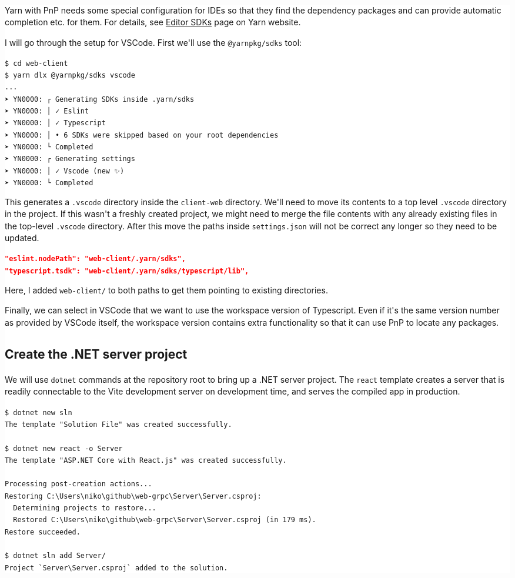 Yarn with PnP needs some special configuration for IDEs so that they find the dependency packages
and can provide automatic completion etc. for them. For details, see
[Editor SDKs](https://yarnpkg.com/getting-started/editor-sdks) page on Yarn website.

I will go through the setup for VSCode. First we'll use the `@yarnpkg/sdks` tool:

```
$ cd web-client
$ yarn dlx @yarnpkg/sdks vscode
...
➤ YN0000: ┌ Generating SDKs inside .yarn/sdks
➤ YN0000: │ ✓ Eslint
➤ YN0000: │ ✓ Typescript
➤ YN0000: │ • 6 SDKs were skipped based on your root dependencies
➤ YN0000: └ Completed
➤ YN0000: ┌ Generating settings
➤ YN0000: │ ✓ Vscode (new ✨)
➤ YN0000: └ Completed
```

This generates a `.vscode` directory inside the `client-web` directory. We'll need to move its
contents to a top level `.vscode` directory in the project. If this wasn't a freshly created
project, we might need to merge the file contents with any already existing files in the top-level
`.vscode` directory. After this move the paths inside `settings.json` will not be correct any
longer so they need to be updated.

```json
"eslint.nodePath": "web-client/.yarn/sdks",
"typescript.tsdk": "web-client/.yarn/sdks/typescript/lib",
```

Here, I added `web-client/` to both paths to get them pointing to existing directories.

Finally, we can select in VSCode that we want to use the workspace version of Typescript. Even if
it's the same version number as provided by VSCode itself, the workspace version contains extra
functionality so that it can use PnP to locate any packages.

## Create the .NET server project

We will use `dotnet` commands at the repository root to bring up a .NET server project. The `react`
template creates a server that is readily connectable to the Vite development server on development
time, and serves the compiled app in production.

```
$ dotnet new sln
The template "Solution File" was created successfully.

$ dotnet new react -o Server
The template "ASP.NET Core with React.js" was created successfully.

Processing post-creation actions...
Restoring C:\Users\niko\github\web-grpc\Server\Server.csproj:
  Determining projects to restore...
  Restored C:\Users\niko\github\web-grpc\Server\Server.csproj (in 179 ms).
Restore succeeded.

$ dotnet sln add Server/
Project `Server\Server.csproj` added to the solution.
```
